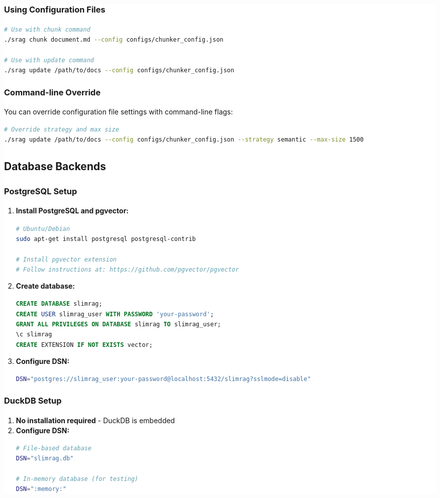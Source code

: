 ### Using Configuration Files

```bash
# Use with chunk command
./srag chunk document.md --config configs/chunker_config.json

# Use with update command
./srag update /path/to/docs --config configs/chunker_config.json
```

### Command-line Override

You can override configuration file settings with command-line flags:

```bash
# Override strategy and max size
./srag update /path/to/docs --config configs/chunker_config.json --strategy semantic --max-size 1500
```

## Database Backends

### PostgreSQL Setup

1. **Install PostgreSQL and pgvector:**
   ```bash
   # Ubuntu/Debian
   sudo apt-get install postgresql postgresql-contrib
   
   # Install pgvector extension
   # Follow instructions at: https://github.com/pgvector/pgvector
   ```

2. **Create database:**
   ```sql
   CREATE DATABASE slimrag;
   CREATE USER slimrag_user WITH PASSWORD 'your-password';
   GRANT ALL PRIVILEGES ON DATABASE slimrag TO slimrag_user;
   \c slimrag
   CREATE EXTENSION IF NOT EXISTS vector;
   ```

3. **Configure DSN:**
   ```bash
   DSN="postgres://slimrag_user:your-password@localhost:5432/slimrag?sslmode=disable"
   ```

### DuckDB Setup

1. **No installation required** - DuckDB is embedded
2. **Configure DSN:**
   ```bash
   # File-based database
   DSN="slimrag.db"
   
   # In-memory database (for testing)
   DSN=":memory:"
   ```
